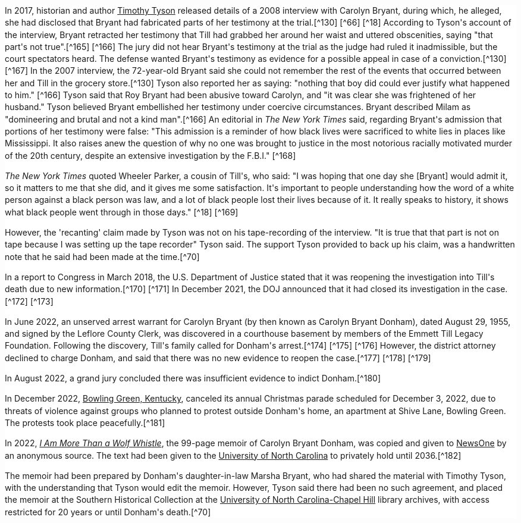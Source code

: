 In 2017, historian and author [Timothy Tyson](https://en.m.wikipedia.org/wiki/Timothy_Tyson "Timothy Tyson") released details of a 2008 interview with Carolyn Bryant, during which, he alleged, she had disclosed that Bryant had fabricated parts of her testimony at the trial.[^130] [^66] [^18] According to Tyson's account of the interview, Bryant retracted her testimony that Till had grabbed her around her waist and uttered obscenities, saying "that part's not true".[^165] [^166] The jury did not hear Bryant's testimony at the trial as the judge had ruled it inadmissible, but the court spectators heard. The defense wanted Bryant's testimony as evidence for a possible appeal in case of a conviction.[^130] [^167] In the 2007 interview, the 72-year-old Bryant said she could not remember the rest of the events that occurred between her and Till in the grocery store.[^130] Tyson also reported her as saying: "nothing that boy did could ever justify what happened to him." [^166] Tyson said that Roy Bryant had been abusive toward Carolyn, and "it was clear she was frightened of her husband." Tyson believed Bryant embellished her testimony under coercive circumstances. Bryant described Milam as "domineering and brutal and not a kind man".[^166] An editorial in *The New York Times* said, regarding Bryant's admission that portions of her testimony were false: "This admission is a reminder of how black lives were sacrificed to white lies in places like Mississippi. It also raises anew the question of why no one was brought to justice in the most notorious racially motivated murder of the 20th century, despite an extensive investigation by the F.B.I." [^168]

*The New York Times* quoted Wheeler Parker, a cousin of Till's, who said: "I was hoping that one day she \[Bryant\] would admit it, so it matters to me that she did, and it gives me some satisfaction. It's important to people understanding how the word of a white person against a black person was law, and a lot of black people lost their lives because of it. It really speaks to history, it shows what black people went through in those days." [^18] [^169]

However, the 'recanting' claim made by Tyson was not on his tape-recording of the interview. "It is true that that part is not on tape because I was setting up the tape recorder" Tyson said. The support Tyson provided to back up his claim, was a handwritten note that he said had been made at the time.[^70]

In a report to Congress in March 2018, the U.S. Department of Justice stated that it was reopening the investigation into Till's death due to new information.[^170] [^171] In December 2021, the DOJ announced that it had closed its investigation in the case.[^172] [^173]

In June 2022, an unserved arrest warrant for Carolyn Bryant (by then known as Carolyn Bryant Donham), dated August 29, 1955, and signed by the Leflore County Clerk, was discovered in a courthouse basement by members of the Emmett Till Legacy Foundation. Following the discovery, Till's family called for Donham's arrest.[^174] [^175] [^176] However, the district attorney declined to charge Donham, and said that there was no new evidence to reopen the case.[^177] [^178] [^179]

In August 2022, a grand jury concluded there was insufficient evidence to indict Donham.[^180]

In December 2022, [Bowling Green, Kentucky](https://en.m.wikipedia.org/wiki/Bowling_Green,_Kentucky "Bowling Green, Kentucky"), canceled its annual Christmas parade scheduled for December 3, 2022, due to threats of violence against groups who planned to protest outside Donham's home, an apartment at Shive Lane, Bowling Green. The protests took place peacefully.[^181]

In 2022, *[I Am More Than a Wolf Whistle](https://en.m.wikipedia.org/wiki/I_Am_More_Than_a_Wolf_Whistle "I Am More Than a Wolf Whistle")*, the 99-page memoir of Carolyn Bryant Donham, was copied and given to [NewsOne](https://en.m.wikipedia.org/wiki/Urban_One "Urban One") by an anonymous source. The text had been given to the [University of North Carolina](https://en.m.wikipedia.org/wiki/University_of_North_Carolina "University of North Carolina") to privately hold until 2036.[^182]

The memoir had been prepared by Donham's daughter-in-law Marsha Bryant, who had shared the material with Timothy Tyson, with the understanding that Tyson would edit the memoir. However, Tyson said there had been no such agreement, and placed the memoir at the Southern Historical Collection at the [University of North Carolina-Chapel Hill](https://en.m.wikipedia.org/wiki/University_of_North_Carolina_at_Chapel_Hill "University of North Carolina at Chapel Hill") library archives, with access restricted for 20 years or until Donham's death.[^70]
